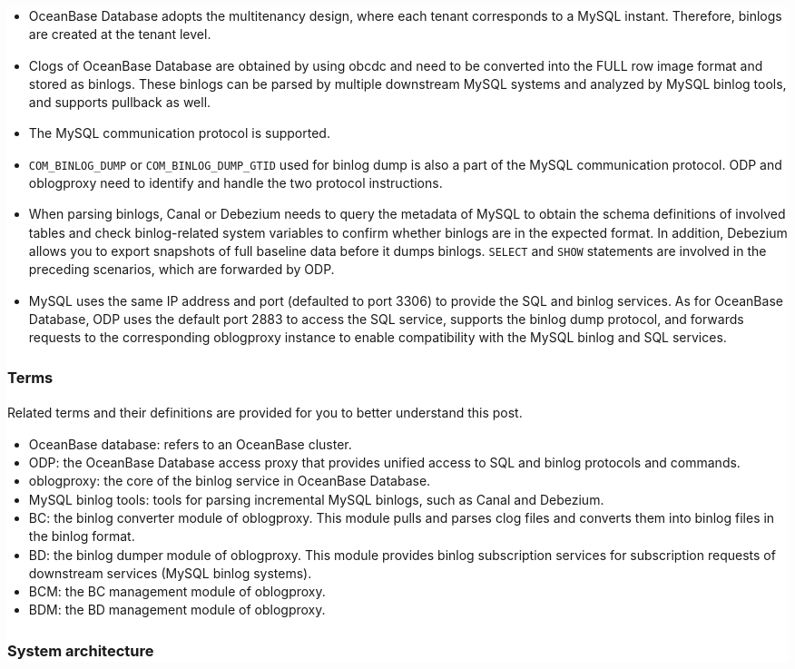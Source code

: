 *   OceanBase Database adopts the multitenancy design, where each tenant corresponds to a MySQL instant. Therefore, binlogs are created at the tenant level.
*   Clogs of OceanBase Database are obtained by using obcdc and need to be converted into the FULL row image format and stored as binlogs. These binlogs can be parsed by multiple downstream MySQL systems and analyzed by MySQL binlog tools, and supports pullback as well.
*   The MySQL communication protocol is supported.

*   `COM_BINLOG_DUMP` or `COM_BINLOG_DUMP_GTID` used for binlog dump is also a part of the MySQL communication protocol. ODP and oblogproxy need to identify and handle the two protocol instructions.
*   When parsing binlogs, Canal or Debezium needs to query the metadata of MySQL to obtain the schema definitions of involved tables and check binlog-related system variables to confirm whether binlogs are in the expected format. In addition, Debezium allows you to export snapshots of full baseline data before it dumps binlogs. `SELECT` and `SHOW` statements are involved in the preceding scenarios, which are forwarded by ODP.
*   MySQL uses the same IP address and port (defaulted to port 3306) to provide the SQL and binlog services. As for OceanBase Database, ODP uses the default port 2883 to access the SQL service, supports the binlog dump protocol, and forwards requests to the corresponding oblogproxy instance to enable compatibility with the MySQL binlog and SQL services.

### Terms

Related terms and their definitions are provided for you to better understand this post.

*   OceanBase database: refers to an OceanBase cluster.
*   ODP: the OceanBase Database access proxy that provides unified access to SQL and binlog protocols and commands.
*   oblogproxy: the core of the binlog service in OceanBase Database.
*   MySQL binlog tools: tools for parsing incremental MySQL binlogs, such as Canal and Debezium.
*   BC: the binlog converter module of oblogproxy. This module pulls and parses clog files and converts them into binlog files in the binlog format.
*   BD: the binlog dumper module of oblogproxy. This module provides binlog subscription services for subscription requests of downstream services (MySQL binlog systems).
*   BCM: the BC management module of oblogproxy.
*   BDM: the BD management module of oblogproxy.

### System architecture
